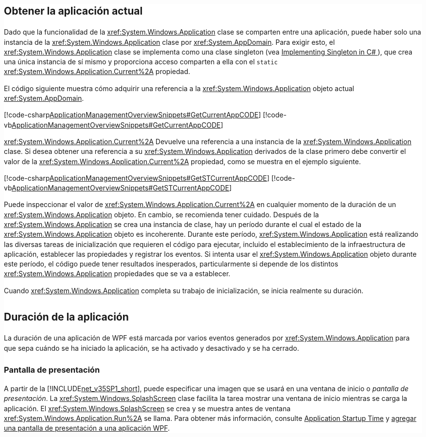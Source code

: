 <a name="Getting_the_Current_Application"></a>   
## <a name="getting-the-current-application"></a>Obtener la aplicación actual  
 Dado que la funcionalidad de la <xref:System.Windows.Application> clase se comparten entre una aplicación, puede haber solo una instancia de la <xref:System.Windows.Application> clase por <xref:System.AppDomain>. Para exigir esto, el <xref:System.Windows.Application> clase se implementa como una clase singleton (vea [Implementing Singleton in C# ](https://go.microsoft.com/fwlink/?LinkId=100567)), que crea una única instancia de sí mismo y proporciona acceso comparten a ella con el `static`<xref:System.Windows.Application.Current%2A> propiedad.  
  
 El código siguiente muestra cómo adquirir una referencia a la <xref:System.Windows.Application> objeto actual <xref:System.AppDomain>.  
  
 [!code-csharp[ApplicationManagementOverviewSnippets#GetCurrentAppCODE](~/samples/snippets/csharp/VS_Snippets_Wpf/ApplicationManagementOverviewSnippets/CSharp/MainWindow.xaml.cs#getcurrentappcode)]
 [!code-vb[ApplicationManagementOverviewSnippets#GetCurrentAppCODE](~/samples/snippets/visualbasic/VS_Snippets_Wpf/ApplicationManagementOverviewSnippets/VisualBasic/MainWindow.xaml.vb#getcurrentappcode)]  
  
 <xref:System.Windows.Application.Current%2A> Devuelve una referencia a una instancia de la <xref:System.Windows.Application> clase. Si desea obtener una referencia a su <xref:System.Windows.Application> derivados de la clase primero debe convertir el valor de la <xref:System.Windows.Application.Current%2A> propiedad, como se muestra en el ejemplo siguiente.  
  
 [!code-csharp[ApplicationManagementOverviewSnippets#GetSTCurrentAppCODE](~/samples/snippets/csharp/VS_Snippets_Wpf/ApplicationManagementOverviewSnippets/CSharp/MainWindow.xaml.cs#getstcurrentappcode)]
 [!code-vb[ApplicationManagementOverviewSnippets#GetSTCurrentAppCODE](~/samples/snippets/visualbasic/VS_Snippets_Wpf/ApplicationManagementOverviewSnippets/VisualBasic/MainWindow.xaml.vb#getstcurrentappcode)]  
  
 Puede inspeccionar el valor de <xref:System.Windows.Application.Current%2A> en cualquier momento de la duración de un <xref:System.Windows.Application> objeto. En cambio, se recomienda tener cuidado. Después de la <xref:System.Windows.Application> se crea una instancia de clase, hay un período durante el cual el estado de la <xref:System.Windows.Application> objeto es incoherente. Durante este período, <xref:System.Windows.Application> está realizando las diversas tareas de inicialización que requieren el código para ejecutar, incluido el establecimiento de la infraestructura de aplicación, establecer las propiedades y registrar los eventos. Si intenta usar el <xref:System.Windows.Application> objeto durante este período, el código puede tener resultados inesperados, particularmente si depende de los distintos <xref:System.Windows.Application> propiedades que se va a establecer.  
  
 Cuando <xref:System.Windows.Application> completa su trabajo de inicialización, se inicia realmente su duración.  
  
<a name="Application_Lifetime"></a>   
## <a name="application-lifetime"></a>Duración de la aplicación  
 La duración de una aplicación de WPF está marcada por varios eventos generados por <xref:System.Windows.Application> para que sepa cuándo se ha iniciado la aplicación, se ha activado y desactivado y se ha cerrado.  

<a name="Splash_Screen"></a>   
### <a name="splash-screen"></a>Pantalla de presentación  
 A partir de la [!INCLUDE[net_v35SP1_short](../../../../includes/net-v35sp1-short-md.md)], puede especificar una imagen que se usará en una ventana de inicio o *pantalla de presentación*. La <xref:System.Windows.SplashScreen> clase facilita la tarea mostrar una ventana de inicio mientras se carga la aplicación. El <xref:System.Windows.SplashScreen> se crea y se muestra antes de ventana <xref:System.Windows.Application.Run%2A> se llama. Para obtener más información, consulte [Application Startup Time](../advanced/application-startup-time.md) y [agregar una pantalla de presentación a una aplicación WPF](how-to-add-a-splash-screen-to-a-wpf-application.md).  
  